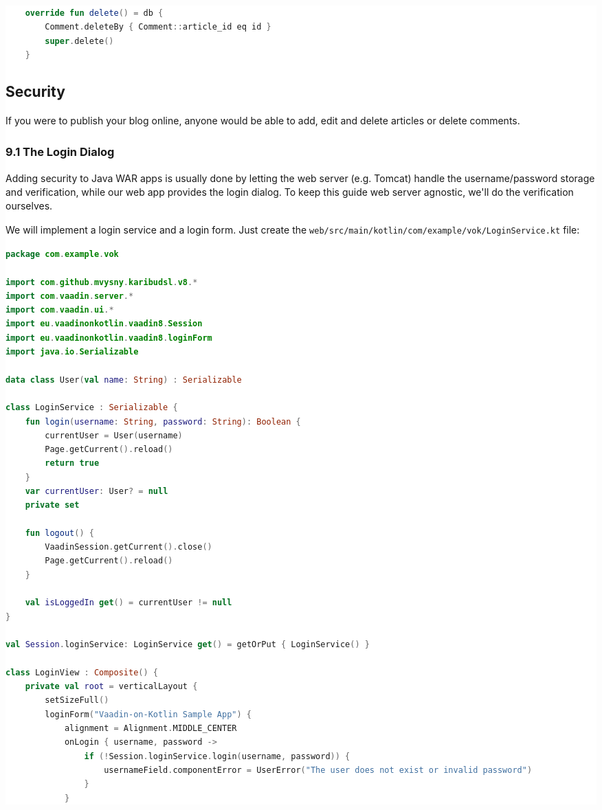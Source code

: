 ```kotlin
    override fun delete() = db {
        Comment.deleteBy { Comment::article_id eq id }
        super.delete()
    }
```

## Security

If you were to publish your blog online, anyone would be able to add, edit and delete articles or delete comments.

### 9.1 The Login Dialog

Adding security to Java WAR apps is usually done by letting the web server (e.g. Tomcat) handle the username/password storage
and verification, while our web app provides the login dialog. To keep this guide web server agnostic,
we'll do the verification ourselves.

We will implement a login service and a login form. Just create the `web/src/main/kotlin/com/example/vok/LoginService.kt` file:

```kotlin
package com.example.vok

import com.github.mvysny.karibudsl.v8.*
import com.vaadin.server.*
import com.vaadin.ui.*
import eu.vaadinonkotlin.vaadin8.Session
import eu.vaadinonkotlin.vaadin8.loginForm
import java.io.Serializable

data class User(val name: String) : Serializable

class LoginService : Serializable {
    fun login(username: String, password: String): Boolean {
        currentUser = User(username)
        Page.getCurrent().reload()
        return true
    }
    var currentUser: User? = null
    private set

    fun logout() {
        VaadinSession.getCurrent().close()
        Page.getCurrent().reload()
    }

    val isLoggedIn get() = currentUser != null
}

val Session.loginService: LoginService get() = getOrPut { LoginService() }

class LoginView : Composite() {
    private val root = verticalLayout {
        setSizeFull()
        loginForm("Vaadin-on-Kotlin Sample App") {
            alignment = Alignment.MIDDLE_CENTER
            onLogin { username, password ->
                if (!Session.loginService.login(username, password)) {
                    usernameField.componentError = UserError("The user does not exist or invalid password")
                }
            }
```